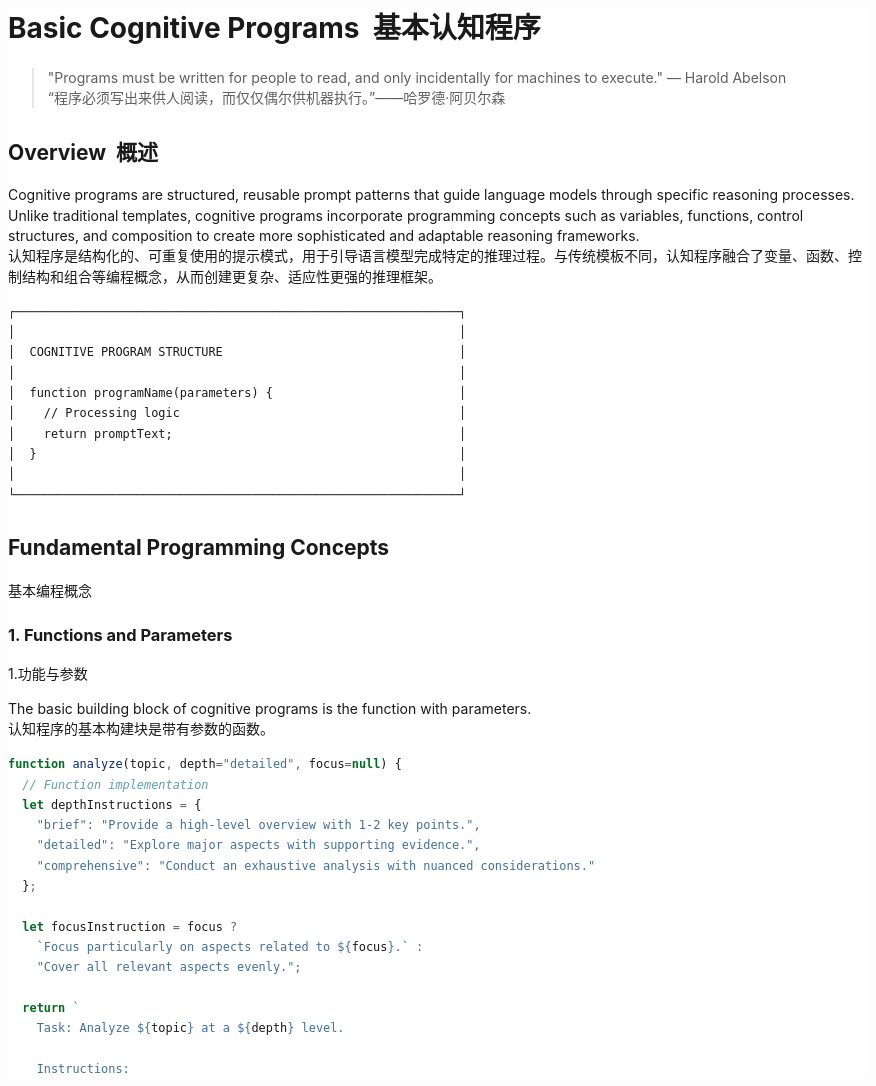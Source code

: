 # Basic Cognitive Programs  基本认知程序

[](https://github.com/KashiwaByte/Context-Engineering-Chinese-Bilingual/blob/main/Chinese-Bilingual/cognitive-tools/cognitive-programs/basic-programs.md#basic-cognitive-programs)

> "Programs must be written for people to read, and only incidentally for machines to execute." — Harold Abelson  
> “程序必须写出来供人阅读，而仅仅偶尔供机器执行。”——哈罗德·阿贝尔森

## Overview  概述

[](https://github.com/KashiwaByte/Context-Engineering-Chinese-Bilingual/blob/main/Chinese-Bilingual/cognitive-tools/cognitive-programs/basic-programs.md#overview)

Cognitive programs are structured, reusable prompt patterns that guide language models through specific reasoning processes. Unlike traditional templates, cognitive programs incorporate programming concepts such as variables, functions, control structures, and composition to create more sophisticated and adaptable reasoning frameworks.  
认知程序是结构化的、可重复使用的提示模式，用于引导语言模型完成特定的推理过程。与传统模板不同，认知程序融合了变量、函数、控制结构和组合等编程概念，从而创建更复杂、适应性更强的推理框架。

```
┌──────────────────────────────────────────────────────────────┐
│                                                              │
│  COGNITIVE PROGRAM STRUCTURE                                 │
│                                                              │
│  function programName(parameters) {                          │
│    // Processing logic                                       │
│    return promptText;                                        │
│  }                                                           │
│                                                              │
└──────────────────────────────────────────────────────────────┘
```

## Fundamental Programming Concepts  
基本编程概念

[](https://github.com/KashiwaByte/Context-Engineering-Chinese-Bilingual/blob/main/Chinese-Bilingual/cognitive-tools/cognitive-programs/basic-programs.md#fundamental-programming-concepts)

### 1. Functions and Parameters  
1.功能与参数

[](https://github.com/KashiwaByte/Context-Engineering-Chinese-Bilingual/blob/main/Chinese-Bilingual/cognitive-tools/cognitive-programs/basic-programs.md#1-functions-and-parameters)

The basic building block of cognitive programs is the function with parameters.  
认知程序的基本构建块是带有参数的函数。

```js
function analyze(topic, depth="detailed", focus=null) {
  // Function implementation
  let depthInstructions = {
    "brief": "Provide a high-level overview with 1-2 key points.",
    "detailed": "Explore major aspects with supporting evidence.",
    "comprehensive": "Conduct an exhaustive analysis with nuanced considerations."
  };
  
  let focusInstruction = focus ? 
    `Focus particularly on aspects related to ${focus}.` : 
    "Cover all relevant aspects evenly.";
  
  return `
    Task: Analyze ${topic} at a ${depth} level.
    
    Instructions:
```